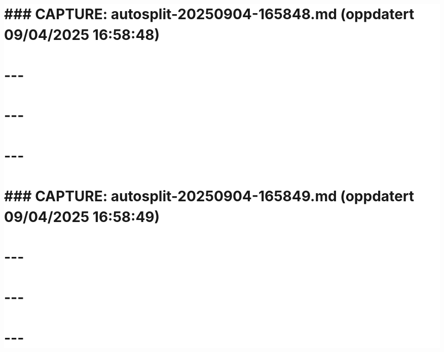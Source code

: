 #

#

# \### CAPTURE: autosplit-20250904-165848.md (oppdatert 09/04/2025 16:58:48)

# ---

#

#

# ---

#

#

#

# ---

#

#

#

#

#

# \### CAPTURE: autosplit-20250904-165849.md (oppdatert 09/04/2025 16:58:49)

# ---

#

#

# ---

#

#

#

# ---

